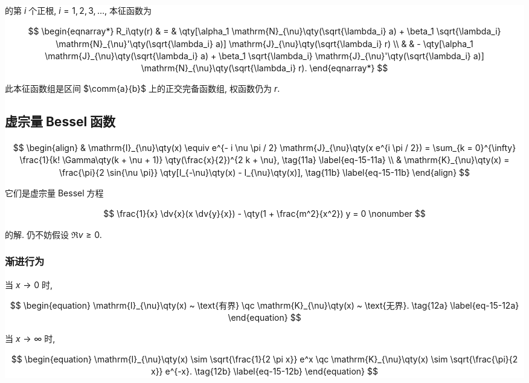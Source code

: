 的第 $i$ 个正根, $i = 1, 2, 3, \dots$, 本征函数为

$$
\begin{eqnarray*}
  R_i\qty(r)
  & = & \qty[\alpha_1 \mathrm{N}_{\nu}\qty(\sqrt{\lambda_i} a) + \beta_1 \sqrt{\lambda_i} \mathrm{N}_{\nu}'\qty(\sqrt{\lambda_i} a)] \mathrm{J}_{\nu}\qty(\sqrt{\lambda_i} r)    \\
  &   & - \qty[\alpha_1 \mathrm{J}_{\nu}\qty(\sqrt{\lambda_i} a) + \beta_1 \sqrt{\lambda_i} \mathrm{J}_{\nu}'\qty(\sqrt{\lambda_i} a)] \mathrm{N}_{\nu}\qty(\sqrt{\lambda_i} r).
\end{eqnarray*}
$$

此本征函数组是区间 $\comm{a}{b}$ 上的正交完备函数组, 权函数仍为 $r$.

## 虚宗量 Bessel 函数

$$
\begin{align}
   & \mathrm{I}_{\nu}\qty(x) \equiv e^{- i \nu \pi / 2} \mathrm{J}_{\nu}\qty(x e^{i \pi / 2}) = \sum_{k = 0}^{\infty} \frac{1}{k! \Gamma\qty(k + \nu + 1)} \qty(\frac{x}{2})^{2 k + \nu},
  \tag{11a} \label{eq-15-11a}                                                                                                                                                             \\
   & \mathrm{K}_{\nu}\qty(x) = \frac{\pi}{2 \sin{\nu \pi}} \qty[I_{-\nu}\qty(x) - I_{\nu}\qty(x)],
  \tag{11b} \label{eq-15-11b}
\end{align}
$$

它们是虚宗量 Bessel 方程

$$
\frac{1}{x} \dv{x}(x \dv{y}{x}) - \qty(1 + \frac{m^2}{x^2}) y = 0
\nonumber
$$

的解. 仍不妨假设 $\Re{v} \geqslant 0$.

### 渐进行为

当 $x \to 0$ 时,

$$
\begin{equation}
  \mathrm{I}_{\nu}\qty(x) ~ \text{有界} \qc \mathrm{K}_{\nu}\qty(x) ~ \text{无界}.
  \tag{12a} \label{eq-15-12a}
\end{equation}
$$

当 $x \to \infty$ 时,

$$
\begin{equation}
  \mathrm{I}_{\nu}\qty(x) \sim \sqrt{\frac{1}{2 \pi x}} e^x
  \qc
  \mathrm{K}_{\nu}\qty(x) \sim \sqrt{\frac{\pi}{2 x}} e^{-x}.
  \tag{12b} \label{eq-15-12b}
\end{equation}
$$
